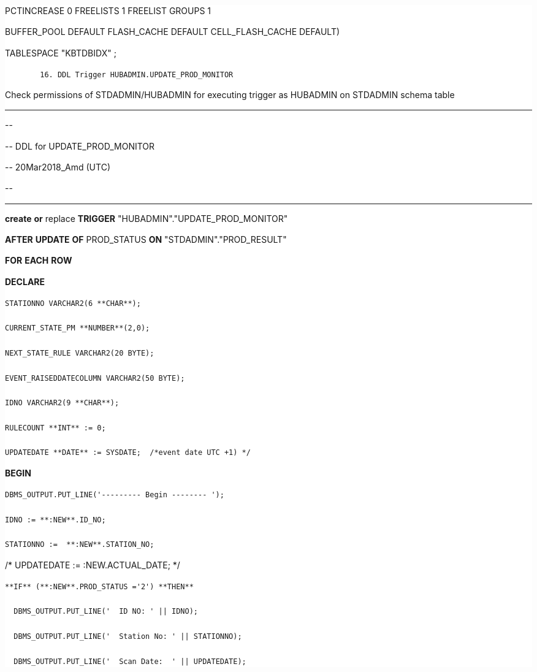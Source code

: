   PCTINCREASE 0 FREELISTS 1 FREELIST GROUPS 1

  BUFFER_POOL DEFAULT FLASH_CACHE DEFAULT CELL_FLASH_CACHE DEFAULT)

  TABLESPACE "KBTDBIDX" ;

            16. DDL Trigger HUBADMIN.UPDATE_PROD_MONITOR

Check permissions of STDADMIN/HUBADMIN for executing trigger as HUBADMIN on STDADMIN schema table

---------------------------------------------------------------------------------------

--

--  DDL for UPDATE_PROD_MONITOR

--  20Mar2018_Amd (UTC)

--

--------------------------------------------------------------------------------------

**create** **or** replace **TRIGGER** "HUBADMIN"."UPDATE_PROD_MONITOR" 

**AFTER** **UPDATE** **OF** PROD_STATUS **ON** "STDADMIN"."PROD_RESULT" 

**FOR** **EACH** **ROW**

**DECLARE**

    STATIONNO VARCHAR2(6 **CHAR**);   

    CURRENT_STATE_PM **NUMBER**(2,0);

    NEXT_STATE_RULE VARCHAR2(20 BYTE);

    EVENT_RAISEDDATECOLUMN VARCHAR2(50 BYTE);

    IDNO VARCHAR2(9 **CHAR**);

    RULECOUNT **INT** := 0;

    UPDATEDATE **DATE** := SYSDATE;  /*event date UTC +1) */

**BEGIN**

	DBMS_OUTPUT.PUT_LINE('--------- Begin -------- ');

    IDNO := **:NEW**.ID_NO;

    STATIONNO :=  **:NEW**.STATION_NO;

  /*  UPDATEDATE := :NEW.ACTUAL_DATE; */

    

    **IF** (**:NEW**.PROD_STATUS ='2') **THEN**  

      DBMS_OUTPUT.PUT_LINE('  ID NO: ' || IDNO);

      DBMS_OUTPUT.PUT_LINE('  Station No: ' || STATIONNO);

      DBMS_OUTPUT.PUT_LINE('  Scan Date:  ' || UPDATEDATE);

     
